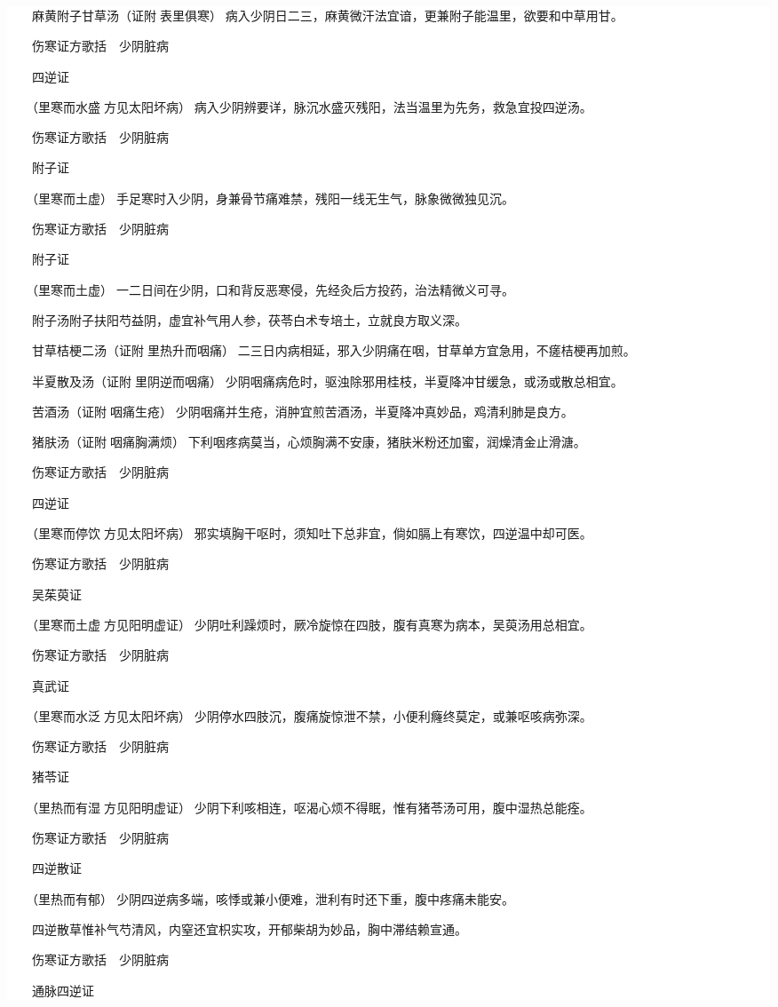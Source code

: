 
　　麻黄附子甘草汤（证附 表里俱寒） 病入少阴日二三，麻黄微汗法宜谙，更兼附子能温里，欲要和中草用甘。

　　伤寒证方歌括　少阴脏病

　　四逆证

　　（里寒而水盛 方见太阳坏病） 病入少阴辨要详，脉沉水盛灭残阳，法当温里为先务，救急宜投四逆汤。

　　伤寒证方歌括　少阴脏病

　　附子证

　　（里寒而土虚） 手足寒时入少阴，身兼骨节痛难禁，残阳一线无生气，脉象微微独见沉。

　　伤寒证方歌括　少阴脏病

　　附子证

　　（里寒而土虚） 一二日间在少阴，口和背反恶寒侵，先经灸后方投药，治法精微义可寻。

　　附子汤附子扶阳芍益阴，虚宜补气用人参，茯苓白术专培土，立就良方取义深。

　　甘草桔梗二汤（证附 里热升而咽痛） 二三日内病相延，邪入少阴痛在咽，甘草单方宜急用，不瘥桔梗再加煎。

　　半夏散及汤（证附 里阴逆而咽痛） 少阴咽痛病危时，驱浊除邪用桂枝，半夏降冲甘缓急，或汤或散总相宜。

　　苦酒汤（证附 咽痛生疮） 少阴咽痛并生疮，消肿宜煎苦酒汤，半夏降冲真妙品，鸡清利肺是良方。

　　猪肤汤（证附 咽痛胸满烦） 下利咽疼病莫当，心烦胸满不安康，猪肤米粉还加蜜，润燥清金止滑溏。

　　伤寒证方歌括　少阴脏病

　　四逆证

　　（里寒而停饮 方见太阳坏病） 邪实填胸干呕时，须知吐下总非宜，倘如膈上有寒饮，四逆温中却可医。

　　伤寒证方歌括　少阴脏病

　　吴茱萸证

　　（里寒而土虚 方见阳明虚证） 少阴吐利躁烦时，厥冷旋惊在四肢，腹有真寒为病本，吴萸汤用总相宜。

　　伤寒证方歌括　少阴脏病

　　真武证

　　（里寒而水泛 方见太阳坏病） 少阴停水四肢沉，腹痛旋惊泄不禁，小便利癃终莫定，或兼呕咳病弥深。

　　伤寒证方歌括　少阴脏病

　　猪苓证

　　（里热而有湿 方见阳明虚证） 少阴下利咳相连，呕渴心烦不得眠，惟有猪苓汤可用，腹中湿热总能痊。

　　伤寒证方歌括　少阴脏病

　　四逆散证

　　（里热而有郁） 少阴四逆病多端，咳悸或兼小便难，泄利有时还下重，腹中疼痛未能安。

　　四逆散草惟补气芍清风，内窒还宜枳实攻，开郁柴胡为妙品，胸中滞结赖宣通。

　　伤寒证方歌括　少阴脏病

　　通脉四逆证
